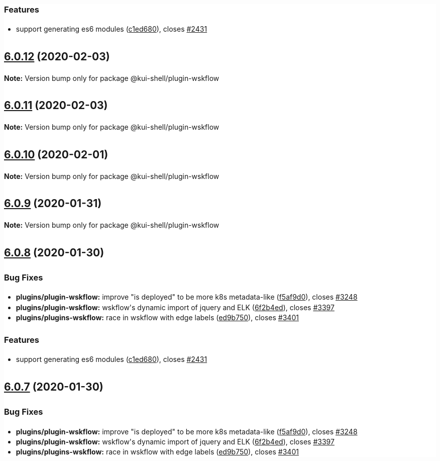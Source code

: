 ### Features

- support generating es6 modules ([c1ed680](https://github.com/IBM/kui/commit/c1ed680)), closes [#2431](https://github.com/IBM/kui/issues/2431)

## [6.0.12](https://github.com/IBM/kui/compare/v6.0.11...v6.0.12) (2020-02-03)

**Note:** Version bump only for package @kui-shell/plugin-wskflow

## [6.0.11](https://github.com/IBM/kui/compare/v6.0.10...v6.0.11) (2020-02-03)

**Note:** Version bump only for package @kui-shell/plugin-wskflow

## [6.0.10](https://github.com/IBM/kui/compare/v6.0.9...v6.0.10) (2020-02-01)

**Note:** Version bump only for package @kui-shell/plugin-wskflow

## [6.0.9](https://github.com/IBM/kui/compare/v6.0.8...v6.0.9) (2020-01-31)

**Note:** Version bump only for package @kui-shell/plugin-wskflow

## [6.0.8](https://github.com/IBM/kui/compare/v4.5.0...v6.0.8) (2020-01-30)

### Bug Fixes

- **plugins/plugin-wskflow:** improve "is deployed" to be more k8s metadata-like ([f5af9d0](https://github.com/IBM/kui/commit/f5af9d0)), closes [#3248](https://github.com/IBM/kui/issues/3248)
- **plugins/plugin-wskflow:** wskflow's dynamic import of jquery and ELK ([6f2b4ed](https://github.com/IBM/kui/commit/6f2b4ed)), closes [#3397](https://github.com/IBM/kui/issues/3397)
- **plugins/plugins-wskflow:** race in wskflow with edge labels ([ed9b750](https://github.com/IBM/kui/commit/ed9b750)), closes [#3401](https://github.com/IBM/kui/issues/3401)

### Features

- support generating es6 modules ([c1ed680](https://github.com/IBM/kui/commit/c1ed680)), closes [#2431](https://github.com/IBM/kui/issues/2431)

## [6.0.7](https://github.com/IBM/kui/compare/v4.5.0...v6.0.7) (2020-01-30)

### Bug Fixes

- **plugins/plugin-wskflow:** improve "is deployed" to be more k8s metadata-like ([f5af9d0](https://github.com/IBM/kui/commit/f5af9d0)), closes [#3248](https://github.com/IBM/kui/issues/3248)
- **plugins/plugin-wskflow:** wskflow's dynamic import of jquery and ELK ([6f2b4ed](https://github.com/IBM/kui/commit/6f2b4ed)), closes [#3397](https://github.com/IBM/kui/issues/3397)
- **plugins/plugins-wskflow:** race in wskflow with edge labels ([ed9b750](https://github.com/IBM/kui/commit/ed9b750)), closes [#3401](https://github.com/IBM/kui/issues/3401)
